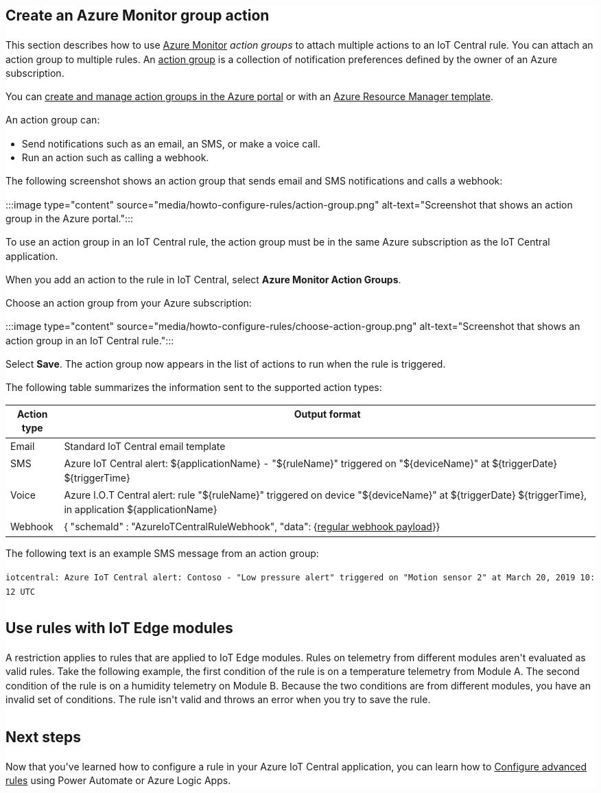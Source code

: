 ## Create an Azure Monitor group action

This section describes how to use [Azure Monitor](../../azure-monitor/overview.md) *action groups* to attach multiple actions to an IoT Central rule. You can attach an action group to multiple rules. An [action group](../../azure-monitor/alerts/action-groups.md) is a collection of notification preferences defined by the owner of an Azure subscription.

You can [create and manage action groups in the Azure portal](../../azure-monitor/alerts/action-groups.md) or with an [Azure Resource Manager template](../../azure-monitor/alerts/action-groups-create-resource-manager-template.md).

An action group can:

- Send notifications such as an email, an SMS, or make a voice call.
- Run an action such as calling a webhook.

The following screenshot shows an action group that sends email and SMS notifications and calls a webhook:

:::image type="content" source="media/howto-configure-rules/action-group.png" alt-text="Screenshot that shows an action group in the Azure portal.":::

To use an action group in an IoT Central rule, the action group must be in the same Azure subscription as the IoT Central application.

When you add an action to the rule in IoT Central, select **Azure Monitor Action Groups**.

Choose an action group from your Azure subscription:

:::image type="content" source="media/howto-configure-rules/choose-action-group.png" alt-text="Screenshot that shows an action group in an IoT Central rule.":::

Select **Save**. The action group now appears in the list of actions to run when the rule is triggered.

The following table summarizes the information sent to the supported action types:

| Action type | Output format |
| ----------- | -------------- |
| Email       | Standard IoT Central email template |
| SMS         | Azure IoT Central alert: ${applicationName} - "${ruleName}" triggered on "${deviceName}" at ${triggerDate} ${triggerTime} |
| Voice       | Azure I.O.T Central alert: rule "${ruleName}" triggered on device "${deviceName}" at ${triggerDate} ${triggerTime}, in application ${applicationName} |
| Webhook     | { "schemaId" : "AzureIoTCentralRuleWebhook", "data": {[regular webhook payload](howto-create-webhooks.md#payload)}} |

The following text is an example SMS message from an action group:

`iotcentral: Azure IoT Central alert: Contoso - "Low pressure alert" triggered on "Motion sensor 2" at March 20, 2019 10:12 UTC`

## Use rules with IoT Edge modules

A restriction applies to rules that are applied to IoT Edge modules. Rules on telemetry from different modules aren't evaluated as valid rules. Take the following example, the first condition of the rule is on a temperature telemetry from Module A. The second condition of the rule is on a humidity telemetry on Module B. Because the two conditions are from different modules, you have an invalid set of conditions. The rule isn't valid and throws an error when you try to save the rule.

## Next steps

Now that you've learned how to configure a rule in your Azure IoT Central application, you can learn how to [Configure advanced rules](howto-configure-rules-advanced.md) using Power Automate or Azure Logic Apps.
